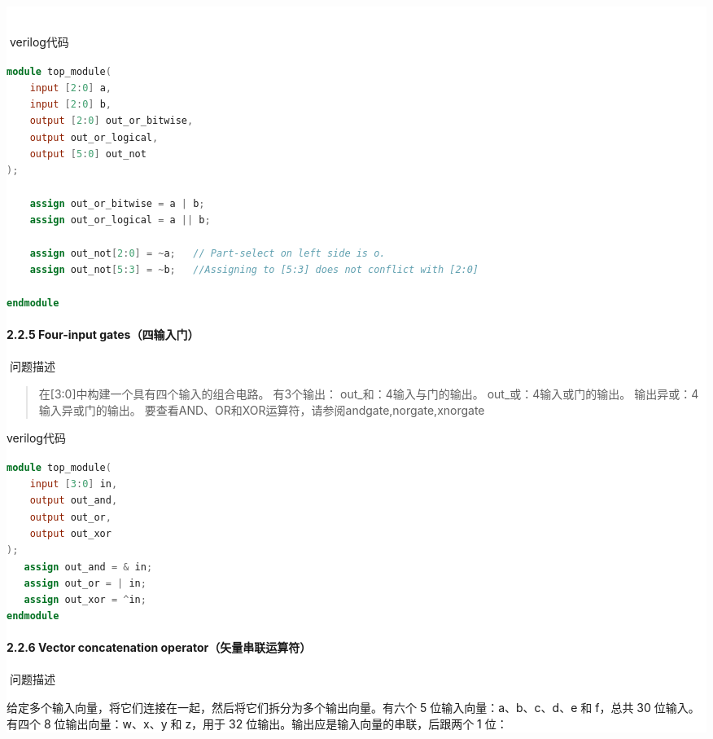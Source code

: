 
<img alt="" src="https://s2.loli.net/2024/02/07/jKysY9MreiHgzZ8.png">

 verilog代码

```verilog
module top_module(
	input [2:0] a, 
	input [2:0] b, 
	output [2:0] out_or_bitwise,
	output out_or_logical,
	output [5:0] out_not
);
	
	assign out_or_bitwise = a | b;
	assign out_or_logical = a || b;

	assign out_not[2:0] = ~a;	// Part-select on left side is o.
	assign out_not[5:3] = ~b;	//Assigning to [5:3] does not conflict with [2:0]
	
endmodule
```

#### 2.2.5 Four-input gates（四输入门） 

 问题描述

>   在[3:0]中构建一个具有四个输入的组合电路。 
 有3个输出： 
 out_和：4输入与门的输出。 
 out_或：4输入或门的输出。 
 输出异或：4输入异或门的输出。 
 要查看AND、OR和XOR运算符，请参阅andgate,norgate,xnorgate 


verilog代码

```verilog
module top_module( 
    input [3:0] in,
    output out_and,
    output out_or,
    output out_xor
);
   assign out_and = & in;
   assign out_or = | in;
   assign out_xor = ^in;
endmodule
```

#### 2.2.6 Vector concatenation operator（矢量串联运算符） 

 问题描述

>  
 给定多个输入向量，将它们连接在一起，然后将它们拆分为多个输出向量。有六个 5 位输入向量：a、b、c、d、e 和 f，总共 30 位输入。有四个 8 位输出向量：w、x、y 和 z，用于 32 位输出。输出应是输入向量的串联，后跟两个 1 位： 
